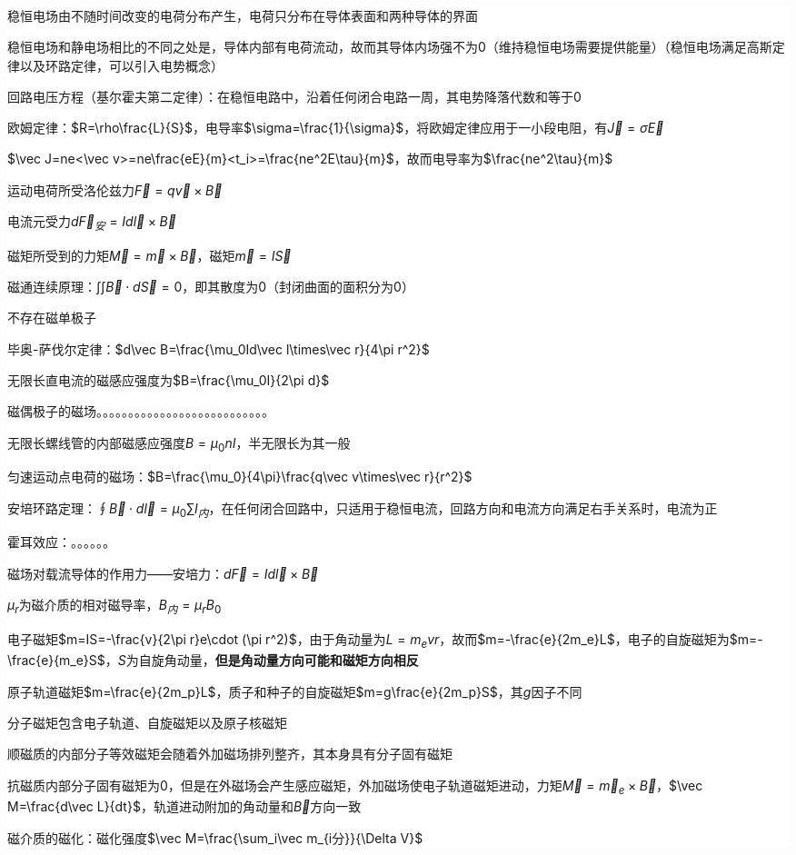 稳恒电场由不随时间改变的电荷分布产生，电荷只分布在导体表面和两种导体的界面

稳恒电场和静电场相比的不同之处是，导体内部有电荷流动，故而其导体内场强不为0（维持稳恒电场需要提供能量）（稳恒电场满足高斯定律以及环路定律，可以引入电势概念）



回路电压方程（基尔霍夫第二定律）：在稳恒电路中，沿着任何闭合电路一周，其电势降落代数和等于0

欧姆定律：$R=\rho\frac{L}{S}$，电导率$\sigma=\frac{1}{\sigma}$，将欧姆定律应用于一小段电阻，有$\vec J=\sigma\vec E$

$\vec J=ne<\vec v>=ne\frac{eE}{m}<t_i>=\frac{ne^2E\tau}{m}$，故而电导率为$\frac{ne^2\tau}{m}$



运动电荷所受洛伦兹力$\vec F=q\vec v\times\vec B$

电流元受力$d\vec F_安=I d\vec l\times\vec B$

磁矩所受到的力矩$\vec M=\vec m\times\vec B$，磁矩$\vec m=I\vec S$



磁通连续原理：$\int\int \vec B\cdot d\vec S=0$，即其散度为0（封闭曲面的面积分为0）

不存在磁单极子

毕奥-萨伐尔定律：$d\vec B=\frac{\mu_0Id\vec l\times\vec r}{4\pi r^2}$

无限长直电流的磁感应强度为$B=\frac{\mu_0I}{2\pi d}$

磁偶极子的磁场。。。。。。。。。。。。。。。。。。。。。。。。。。。



无限长螺线管的内部磁感应强度$B=\mu_0nI$，半无限长为其一般



匀速运动点电荷的磁场：$B=\frac{\mu_0}{4\pi}\frac{q\vec v\times\vec r}{r^2}$

安培环路定理：$\oint\vec B\cdot d\vec l=\mu_0\sum I_内$，在任何闭合回路中，只适用于稳恒电流，回路方向和电流方向满足右手关系时，电流为正



霍耳效应：。。。。。。



磁场对载流导体的作用力——安培力：$d\vec F=I d\vec l\times\vec B$



$\mu_r$为磁介质的相对磁导率，$B_内=\mu_r B_0$

电子磁矩$m=IS=-\frac{v}{2\pi r}e\cdot (\pi r^2)$，由于角动量为$L=m_evr$，故而$m=-\frac{e}{2m_e}L$，电子的自旋磁矩为$m=-\frac{e}{m_e}S$，$S$为自旋角动量，**但是角动量方向可能和磁矩方向相反**

原子轨道磁矩$m=\frac{e}{2m_p}L$，质子和种子的自旋磁矩$m=g\frac{e}{2m_p}S$，其$g$因子不同

分子磁矩包含电子轨道、自旋磁矩以及原子核磁矩

顺磁质的内部分子等效磁矩会随着外加磁场排列整齐，其本身具有分子固有磁矩

抗磁质内部分子固有磁矩为0，但是在外磁场会产生感应磁矩，外加磁场使电子轨道磁矩进动，力矩$\vec M=\vec m_e\times\vec B$，$\vec M=\frac{d\vec L}{dt}$，轨道进动附加的角动量和$\vec B$方向一致



磁介质的磁化：磁化强度$\vec M=\frac{\sum_i\vec m_{i分}}{\Delta V}$
